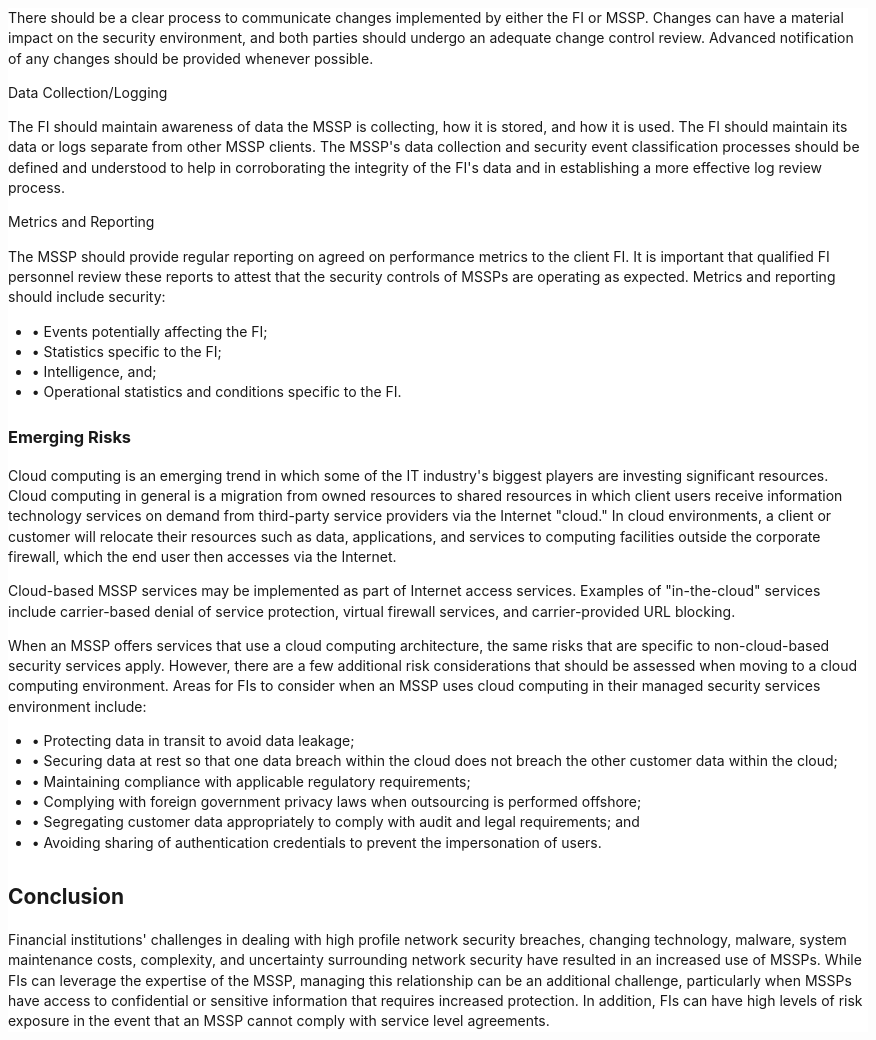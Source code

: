 There should be a clear process to communicate changes implemented by either the FI or MSSP. Changes can have a material impact on the security environment, and both parties should undergo an adequate change control review. Advanced notification of any changes should be provided whenever possible. 

Data Collection/Logging 

The FI should maintain awareness of data the MSSP is collecting, how it is stored, and how it is used. The FI should maintain its data or logs separate from other MSSP clients. The MSSP's data collection and security event classification processes should be defined and understood to help in corroborating the integrity of the FI's data and in establishing a more effective log review process. 

Metrics and Reporting 

The MSSP should provide regular reporting on agreed on performance metrics to the client FI. It is important that qualified FI personnel review these reports to attest that the security controls of MSSPs are operating as expected. Metrics and reporting should include security: 

* • Events potentially affecting the FI;
* • Statistics specific to the FI;
* • Intelligence, and;
* • Operational statistics and conditions specific to the FI.
### Emerging Risks 

Cloud computing is an emerging trend in which some of the IT industry's biggest players are investing significant resources. Cloud computing in general is a migration from owned resources to shared resources in which client users receive information technology services on demand from third-party service providers via the Internet "cloud." In cloud environments, a client or customer will relocate their resources such as data, applications, and services to computing facilities outside the corporate firewall, which the end user then accesses via the Internet. 

Cloud-based MSSP services may be implemented as part of Internet access services. Examples of "in-the-cloud" services include carrier-based denial of service protection, virtual firewall services, and carrier-provided URL blocking. 

When an MSSP offers services that use a cloud computing architecture, the same risks that are specific to non-cloud-based security services apply. However, there are a few additional risk considerations that should be assessed when moving to a cloud computing environment. Areas for FIs to consider when an MSSP uses cloud computing in their managed security services environment include: 

* • Protecting data in transit to avoid data leakage;
* • Securing data at rest so that one data breach within the cloud does not breach the other customer data within the cloud;
* • Maintaining compliance with applicable regulatory requirements;
* • Complying with foreign government privacy laws when outsourcing is performed offshore;
* • Segregating customer data appropriately to comply with audit and legal requirements; and
* • Avoiding sharing of authentication credentials to prevent the impersonation of users.
## Conclusion 

Financial institutions' challenges in dealing with high profile network security breaches, changing technology, malware, system maintenance costs, complexity, and uncertainty surrounding network security have resulted in an increased use of MSSPs. While FIs can leverage the expertise of the MSSP, managing this relationship can be an additional challenge, particularly when MSSPs have access to confidential or sensitive information that requires increased protection. In addition, FIs can have high levels of risk exposure in the event that an MSSP cannot comply with service level agreements. 
